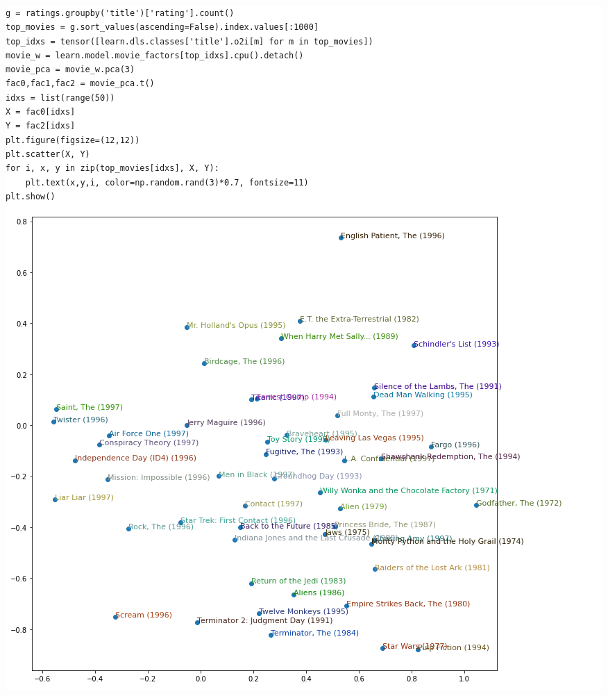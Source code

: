 
```
g = ratings.groupby('title')['rating'].count()
top_movies = g.sort_values(ascending=False).index.values[:1000]
top_idxs = tensor([learn.dls.classes['title'].o2i[m] for m in top_movies])
movie_w = learn.model.movie_factors[top_idxs].cpu().detach()
movie_pca = movie_w.pca(3)
fac0,fac1,fac2 = movie_pca.t()
idxs = list(range(50))
X = fac0[idxs]
Y = fac2[idxs]
plt.figure(figsize=(12,12))
plt.scatter(X, Y)
for i, x, y in zip(top_movies[idxs], X, Y):
    plt.text(x,y,i, color=np.random.rand(3)*0.7, fontsize=11)
plt.show()
```


    
![png](0016_collaborative_filtering_deep_dive_files/0016_collaborative_filtering_deep_dive_97_0.png)
    